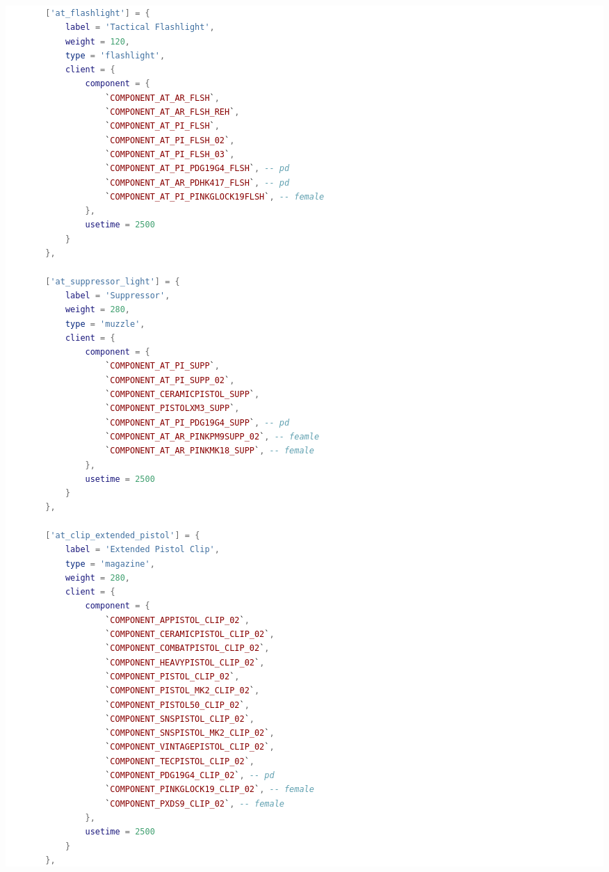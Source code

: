 
```lua
		['at_flashlight'] = {
			label = 'Tactical Flashlight',
			weight = 120,
			type = 'flashlight',
			client = {
				component = {
					`COMPONENT_AT_AR_FLSH`,
					`COMPONENT_AT_AR_FLSH_REH`,
					`COMPONENT_AT_PI_FLSH`,
					`COMPONENT_AT_PI_FLSH_02`,
					`COMPONENT_AT_PI_FLSH_03`,
				    `COMPONENT_AT_PI_PDG19G4_FLSH`, -- pd
					`COMPONENT_AT_AR_PDHK417_FLSH`,	-- pd
					`COMPONENT_AT_PI_PINKGLOCK19FLSH`, -- female
				},
				usetime = 2500
			}
		},

		['at_suppressor_light'] = {
			label = 'Suppressor',
			weight = 280,
			type = 'muzzle',
			client = {
				component = {
					`COMPONENT_AT_PI_SUPP`,
					`COMPONENT_AT_PI_SUPP_02`,
					`COMPONENT_CERAMICPISTOL_SUPP`,
					`COMPONENT_PISTOLXM3_SUPP`,
					`COMPONENT_AT_PI_PDG19G4_SUPP`, -- pd
					`COMPONENT_AT_AR_PINKPM9SUPP_02`, -- feamle
					`COMPONENT_AT_AR_PINKMK18_SUPP`, -- female
				},
				usetime = 2500
			}
		},

		['at_clip_extended_pistol'] = {
			label = 'Extended Pistol Clip',
			type = 'magazine',
			weight = 280,
			client = {
				component = {
					`COMPONENT_APPISTOL_CLIP_02`,
					`COMPONENT_CERAMICPISTOL_CLIP_02`,
					`COMPONENT_COMBATPISTOL_CLIP_02`,
					`COMPONENT_HEAVYPISTOL_CLIP_02`,
					`COMPONENT_PISTOL_CLIP_02`,
					`COMPONENT_PISTOL_MK2_CLIP_02`,
					`COMPONENT_PISTOL50_CLIP_02`,
					`COMPONENT_SNSPISTOL_CLIP_02`,
					`COMPONENT_SNSPISTOL_MK2_CLIP_02`,
					`COMPONENT_VINTAGEPISTOL_CLIP_02`,
                    `COMPONENT_TECPISTOL_CLIP_02`,
					`COMPONENT_PDG19G4_CLIP_02`, -- pd
  					`COMPONENT_PINKGLOCK19_CLIP_02`, -- female
					`COMPONENT_PXDS9_CLIP_02`, -- female
				},
				usetime = 2500
			}
		},

```